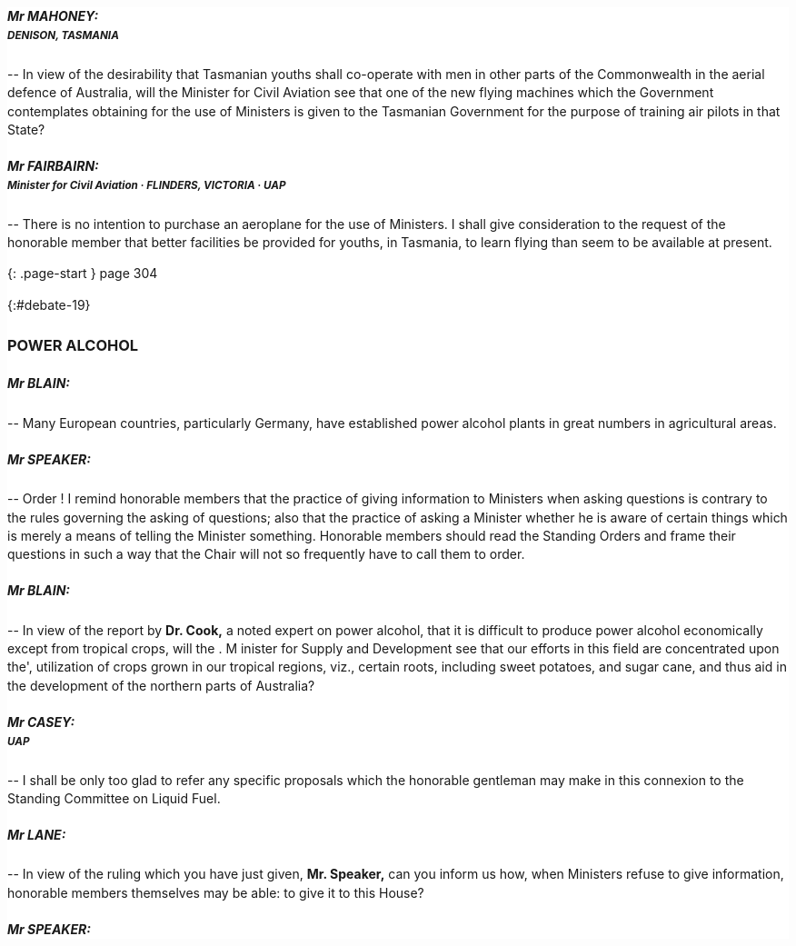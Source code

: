 ##### Mr MAHONEY:<br><small class="text-muted">DENISON, TASMANIA</small>

-- In view of the desirability that Tasmanian youths shall co-operate with men in other parts of the Commonwealth in the aerial defence of Australia, will the Minister for Civil Aviation see that one of the new flying machines which the Government contemplates obtaining for the use of Ministers is given to the Tasmanian Government for the purpose of training air pilots in that State? 

##### Mr FAIRBAIRN:<br><small class="text-muted">Minister for Civil Aviation &middot; FLINDERS, VICTORIA &middot; UAP</small>

-- There is no intention to purchase an aeroplane for the use of Ministers. I shall give consideration to the request of the honorable member that better facilities be provided for youths, in Tasmania, to learn flying than seem to be available at present. 

{: .page-start }
page 304

{:#debate-19}
### POWER ALCOHOL

##### Mr BLAIN:

-- Many European countries, particularly Germany, have established power alcohol plants in great numbers in agricultural areas. 

##### Mr SPEAKER:

-- Order ! I remind honorable members that the practice of giving information to Ministers when asking questions is contrary to the rules governing the asking of questions; also that the practice of asking a Minister whether he is aware of certain things which is merely a means of telling the Minister something. Honorable members should read the Standing Orders and frame their questions in such a way that the Chair will not so frequently have to call them to order. 

##### Mr BLAIN:

-- In view of the report by  **Dr. Cook,**  a noted expert on power alcohol, that it is difficult to produce power alcohol economically except from tropical crops, will the . M inister  for Supply and Development see that our efforts in this field are concentrated upon the', utilization of crops grown in our tropical regions, viz., certain roots, including sweet potatoes, and sugar cane, and thus aid in the development of the northern parts of Australia? 

##### Mr CASEY:<br><small class="text-muted">UAP</small>

-- I shall be only too glad to refer any specific proposals which the honorable gentleman may make in this connexion to the Standing Committee on Liquid Fuel. 

##### Mr LANE:

-- In view of the ruling which you have just given,  **Mr. Speaker,**  can you inform us how, when Ministers refuse to give information, honorable members themselves may be able: to give it to this House? 

##### Mr SPEAKER:
